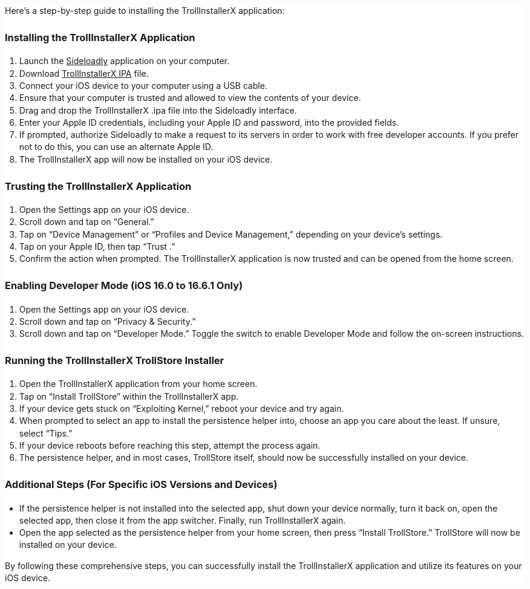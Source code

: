 Here’s a step-by-step guide to installing the TrollInstallerX application:

### Installing the TrollInstallerX Application

1. Launch the [Sideloadly](https://iexmo.com/sideloadly/) application on your computer.
2. Download [TrollInstallerX IPA](https://iexmo.com/updates/trollinstallerx-trollstore/) file.
3. Connect your iOS device to your computer using a USB cable.
4. Ensure that your computer is trusted and allowed to view the contents of your device.
5. Drag and drop the TrollInstallerX .ipa file into the Sideloadly interface.
6. Enter your Apple ID credentials, including your Apple ID and password, into the provided fields.
7. If prompted, authorize Sideloadly to make a request to its servers in order to work with free developer accounts. If you prefer not to do this, you can use an alternate Apple ID.
8. The TrollInstallerX app will now be installed on your iOS device.

### Trusting the TrollInstallerX Application

1. Open the Settings app on your iOS device.
2. Scroll down and tap on “General.”
3. Tap on “Device Management” or “Profiles and Device Management,” depending on your device’s settings.
4. Tap on your Apple ID, then tap “Trust <Your Apple ID>.”
5. Confirm the action when prompted. The TrollInstallerX application is now trusted and can be opened from the home screen.

### Enabling Developer Mode (iOS 16.0 to 16.6.1 Only)

1. Open the Settings app on your iOS device.
2. Scroll down and tap on “Privacy & Security.”
3. Scroll down and tap on “Developer Mode.” Toggle the switch to enable Developer Mode and follow the on-screen instructions.

### Running the TrollInstallerX TrollStore Installer

1. Open the TrollInstallerX application from your home screen.
2. Tap on “Install TrollStore” within the TrollInstallerX app.
3. If your device gets stuck on “Exploiting Kernel,” reboot your device and try again.
4. When prompted to select an app to install the persistence helper into, choose an app you care about the least. If unsure, select “Tips.”
5. If your device reboots before reaching this step, attempt the process again.
6. The persistence helper, and in most cases, TrollStore itself, should now be successfully installed on your device.

### Additional Steps (For Specific iOS Versions and Devices)

- If the persistence helper is not installed into the selected app, shut down your device normally, turn it back on, open the selected app, then close it from the app switcher. Finally, run TrollInstallerX again.
- Open the app selected as the persistence helper from your home screen, then press “Install TrollStore.” TrollStore will now be installed on your device.

By following these comprehensive steps, you can successfully install the TrollInstallerX application and utilize its features on your iOS device.
